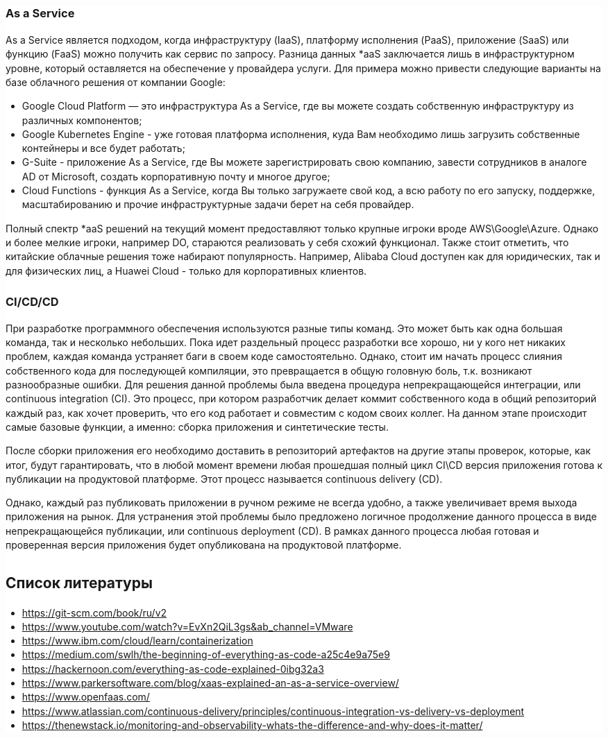 ### As a Service

As a Service является подходом, когда инфраструктуру (IaaS), платформу исполнения (PaaS), приложение (SaaS) или функцию (FaaS) можно получить как сервис по запросу. Разница данных *aaS заключается лишь в инфраструктурном уровне, который оставляется на обеспечение у провайдера услуги.
Для примера можно привести следующие варианты на базе облачного решения от компании Google:

- Google Cloud Platform — это инфраструктура As a Service, где вы можете создать собственную инфраструктуру из различных компонентов;
- Google Kubernetes Engine - уже готовая платформа исполнения, куда Вам необходимо лишь загрузить собственные контейнеры и все будет работать;
- G-Suite - приложение As a Service, где Вы можете зарегистрировать свою компанию, завести сотрудников в аналоге AD от Microsoft, создать корпоративную почту и многое другое;
- Cloud Functions  - функция As a Service, когда Вы только загружаете свой код, а всю работу по его запуску, поддержке, масштабированию и прочие инфраструктурные задачи берет на себя провайдер.

Полный спектр *aaS решений на текущий момент предоставляют только крупные игроки вроде AWS\Google\Azure. Однако и более мелкие игроки, например DO, стараются реализовать у себя схожий функционал. Также стоит отметить, что китайские облачные решения тоже набирают популярность. Например, Alibaba Cloud доступен как для юридических, так и для физических лиц, а Huawei Cloud - только для корпоративных клиентов.

### CI/CD/CD

При разработке программного обеспечения используются разные типы команд. Это может быть как одна большая команда, так и несколько небольших. Пока идет раздельный процесс разработки все хорошо, ни у кого нет никаких проблем, каждая команда устраняет баги в своем коде самостоятельно. Однако, стоит им начать процесс слияния собственного кода для последующей компиляции, это превращается в общую головную боль, т.к. возникают разнообразные ошибки. Для решения данной проблемы была введена процедура непрекращающейся интеграции, или continuous integration (CI). Это процесс, при котором разработчик делает коммит собственного кода в общий репозиторий каждый раз, как хочет проверить, что его код работает и совместим с кодом своих коллег. На данном этапе происходит самые базовые функции, а именно: сборка приложения и синтетические тесты.

После сборки приложения его необходимо доставить в репозиторий артефактов на другие этапы проверок, которые, как итог, будут гарантировать, что в любой момент времени любая прошедшая полный цикл CI\CD версия приложения готова к публикации на продуктовой платформе. Этот процесс называется continuous delivery (CD).

Однако, каждый раз публиковать приложении в ручном режиме не всегда удобно, а также увеличивает время выхода приложения на рынок. Для устранения этой проблемы было предложено логичное продолжение данного процесса в виде непрекращающейся публикации, или continuous deployment (CD). В рамках данного процесса любая готовая и проверенная версия приложения будет опубликована на продуктовой платформе.

## Список литературы

- https://git-scm.com/book/ru/v2 
- https://www.youtube.com/watch?v=EvXn2QiL3gs&ab_channel=VMware 
- https://www.ibm.com/cloud/learn/containerization 
- https://medium.com/swlh/the-beginning-of-everything-as-code-a25c4e9a75e9 
- https://hackernoon.com/everything-as-code-explained-0ibg32a3 
- https://www.parkersoftware.com/blog/xaas-explained-an-as-a-service-overview/ 
- https://www.openfaas.com/ 
- https://www.atlassian.com/continuous-delivery/principles/continuous-integration-vs-delivery-vs-deployment  
- https://thenewstack.io/monitoring-and-observability-whats-the-difference-and-why-does-it-matter/  
